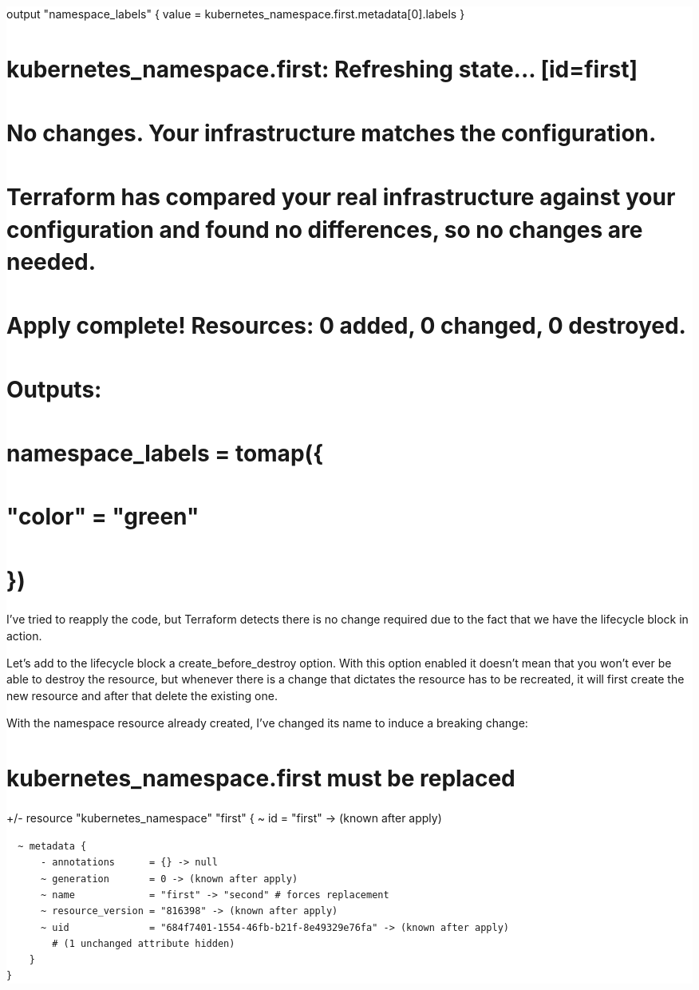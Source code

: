 output "namespace_labels" {
  value = kubernetes_namespace.first.metadata[0].labels
}


# kubernetes_namespace.first: Refreshing state... [id=first]

# No changes. Your infrastructure matches the configuration.

# Terraform has compared your real infrastructure against your configuration and found no differences, so no changes are needed.

# Apply complete! Resources: 0 added, 0 changed, 0 destroyed.

# Outputs:

# namespace_labels = tomap({
#   "color" = "green"
# })
I’ve tried to reapply the code, but Terraform detects there is no change required due to the fact that we have the lifecycle block in action.

Let’s add to the lifecycle block a create_before_destroy option. With this option enabled it doesn’t mean that you won’t ever be able to destroy the resource, but whenever there is a change that dictates the resource has to be recreated, it will first create the new resource and after that delete the existing one.

With the namespace resource already created, I’ve changed its name to induce a breaking change:

# kubernetes_namespace.first must be replaced
+/- resource "kubernetes_namespace" "first" {
      ~ id = "first" -> (known after apply)

      ~ metadata {
          - annotations      = {} -> null
          ~ generation       = 0 -> (known after apply)
          ~ name             = "first" -> "second" # forces replacement
          ~ resource_version = "816398" -> (known after apply)
          ~ uid              = "684f7401-1554-46fb-b21f-8e49329e76fa" -> (known after apply)
            # (1 unchanged attribute hidden)
        }
    }

